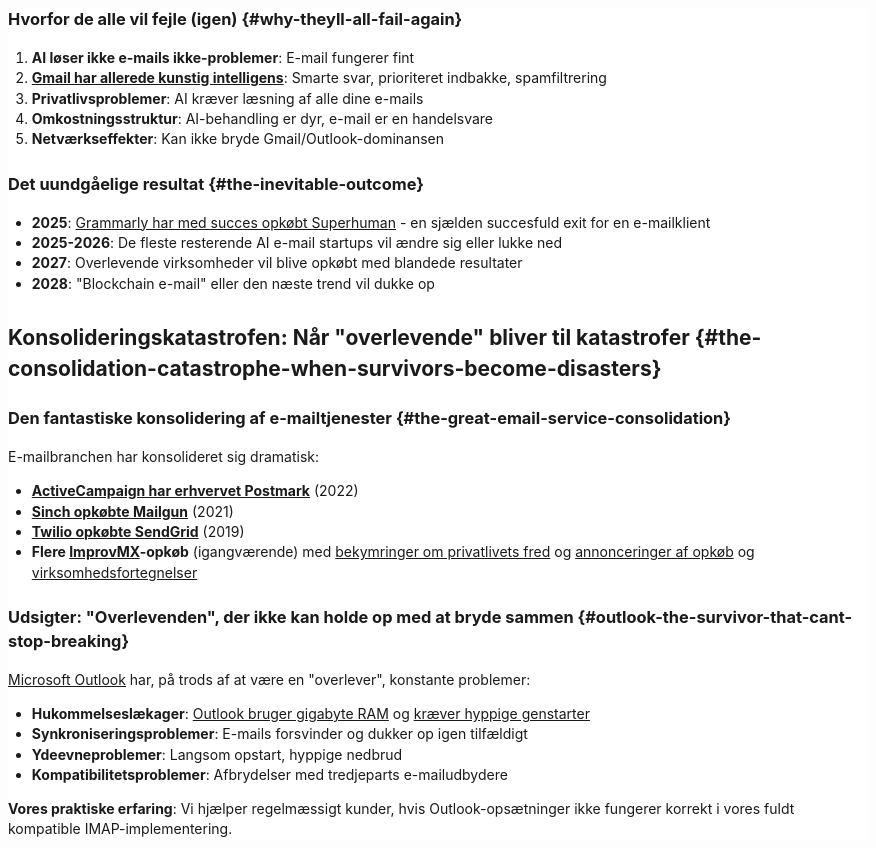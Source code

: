 ### Hvorfor de alle vil fejle (igen) {#why-theyll-all-fail-again}

1. **AI løser ikke e-mails ikke-problemer**: E-mail fungerer fint
2. **[Gmail har allerede kunstig intelligens](https://support.google.com/mail/answer/9116836)**: Smarte svar, prioriteret indbakke, spamfiltrering
3. **Privatlivsproblemer**: AI kræver læsning af alle dine e-mails
4. **Omkostningsstruktur**: AI-behandling er dyr, e-mail er en handelsvare
5. **Netværkseffekter**: Kan ikke bryde Gmail/Outlook-dominansen

### Det uundgåelige resultat {#the-inevitable-outcome}

* **2025**: [Grammarly har med succes opkøbt Superhuman](https://www.reuters.com/business/grammarly-acquires-email-startup-superhuman-ai-platform-push-2025-07-01/) - en sjælden succesfuld exit for en e-mailklient
* **2025-2026**: De fleste resterende AI e-mail startups vil ændre sig eller lukke ned
* **2027**: Overlevende virksomheder vil blive opkøbt med blandede resultater
* **2028**: "Blockchain e-mail" eller den næste trend vil dukke op

## Konsolideringskatastrofen: Når "overlevende" bliver til katastrofer {#the-consolidation-catastrophe-when-survivors-become-disasters}

### Den fantastiske konsolidering af e-mailtjenester {#the-great-email-service-consolidation}

E-mailbranchen har konsolideret sig dramatisk:

* **[ActiveCampaign har erhvervet Postmark](https://postmarkapp.com/blog/postmark-and-dmarc-digests-acquired-by-activecampaign)** (2022)
* **[Sinch opkøbte Mailgun](https://sinch.com/news/sinch-acquires-mailgun-and-mailjet/)** (2021)
* **[Twilio opkøbte SendGrid](https://en.wikipedia.org/wiki/SendGrid)** (2019)
* **Flere [ImprovMX](https://improvmx.com/)-opkøb** (igangværende) med [bekymringer om privatlivets fred](https://discuss.privacyguides.net/t/forward-email-new-features/24845/55) og [annonceringer af opkøb](https://improvmx.com/blog/improvmx-has-been-acquired) og [virksomhedsfortegnelser](https://quietlight.com/listings/15877422)

### Udsigter: "Overlevenden", der ikke kan holde op med at bryde sammen {#outlook-the-survivor-that-cant-stop-breaking}

[Microsoft Outlook](https://outlook.com/) har, på trods af at være en "overlever", konstante problemer:

* **Hukommelseslækager**: [Outlook bruger gigabyte RAM](https://www.reddit.com/r/sysadmin/comments/1g0ejp6/anyone_else_currently_experiencing_strange/) og [kræver hyppige genstarter](https://answers.microsoft.com/en-us/outlook_com/forum/all/new-outlook-use-excessive-memory-after-last-update/5e2a06a6-5f72-4266-8053-7c8b6df42f3d)
* **Synkroniseringsproblemer**: E-mails forsvinder og dukker op igen tilfældigt
* **Ydeevneproblemer**: Langsom opstart, hyppige nedbrud
* **Kompatibilitetsproblemer**: Afbrydelser med tredjeparts e-mailudbydere

**Vores praktiske erfaring**: Vi hjælper regelmæssigt kunder, hvis Outlook-opsætninger ikke fungerer korrekt i vores fuldt kompatible IMAP-implementering.
